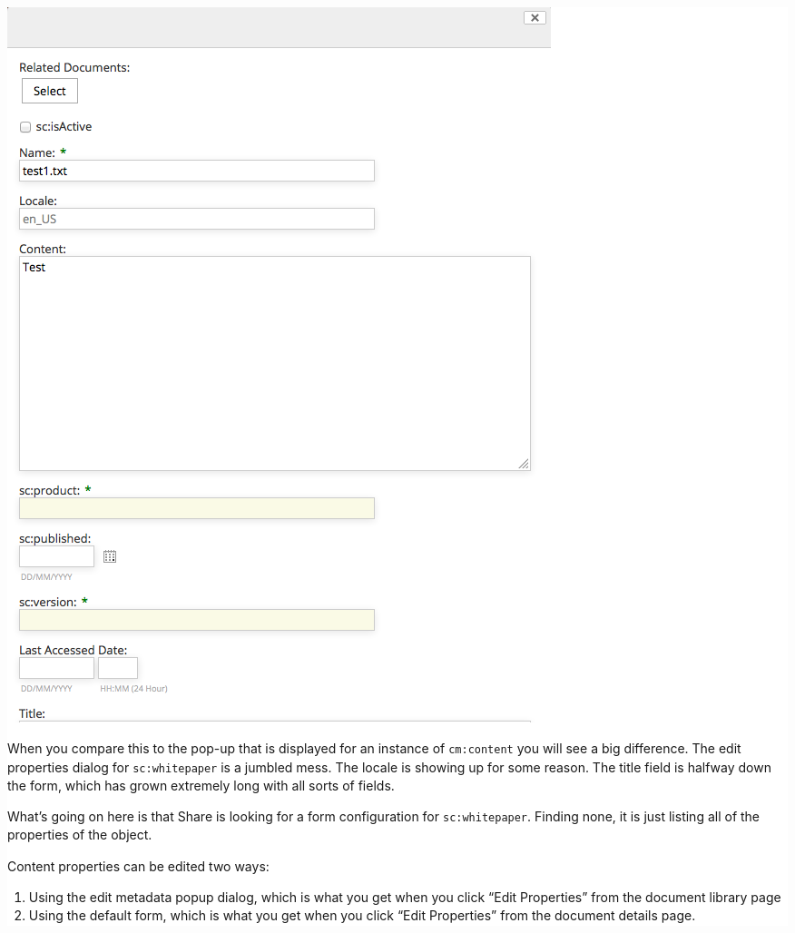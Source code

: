 ![Alfresco Share does not know how to display a form for the custom type](./images/unconfigured-form.png)

When you compare this to the pop-up that is displayed for an instance of `cm:content` you will see a big difference. The edit properties dialog for `sc:whitepaper` is a jumbled mess. The locale is showing up for some reason. The title field is halfway down the form, which has grown extremely long with all sorts of fields.

What’s going on here is that Share is looking for a form configuration for `sc:whitepaper`. Finding none, it is just listing all of the properties of the object.

Content properties can be edited two ways:

1. Using the edit metadata popup dialog, which is what you get when you click “Edit Properties” from the document library page
2. Using the default form, which is what you get when you click “Edit Properties” from the document details page.
